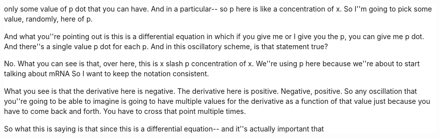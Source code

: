   <span m="580210">only</span> <span m="580440">some</span> <span m="580890">value</span>
  <span m="581210">of</span> <span m="581290">p</span> <span m="581520">dot</span>
  <span m="581790">that</span> <span m="581890">you</span> <span m="581970">can</span>
  <span m="582080">have.</span> <span m="583410">And</span> <span m="584120">in</span>
  <span m="584230">a</span> <span m="584270">particular--</span> <span m="585220">so</span>
  <span m="585430">p</span> <span m="585700">here</span> <span m="585870">is</span>
  <span m="585920">like a</span> <span m="586300">concentration</span> <span m="586750">of
  x.</span> <span m="587480">So</span> <span m="587560">I''m</span> <span m="587690">going</span>
  <span m="587800">to</span> <span m="587870">pick</span> <span m="589380">some</span>
  <span m="589680">value,</span> <span m="590120">randomly,</span> <span m="590680">here</span>
  <span m="591680">of</span> <span m="591850">p.</span></p><p><span m="592420">And</span>
  <span m="592490">what</span> <span m="592600">you''re</span> <span m="592720">pointing</span>
  <span m="593020">out</span> <span m="593550">is</span> <span m="593780">this</span>
  <span m="594130">is</span> <span m="594830">a</span> <span m="594890">differential</span>
  <span m="595310">equation</span> <span m="596310">in</span> <span m="596420">which</span>
  <span m="597300">if</span> <span m="597430">you</span> <span m="597690">give</span>
  <span m="597930">me</span> <span m="598130">or</span> <span m="598280">I</span>
  <span m="598340">give</span> <span m="598490">you</span> <span m="598610">the</span>
  <span m="598720">p,</span> <span m="599160">you</span> <span m="599370">can</span>
  <span m="599520">give</span> <span m="599630">me</span> <span m="599860">p</span>
  <span m="600050">dot.</span> <span m="601860">And</span> <span m="602230">there''s</span>
  <span m="602330">a</span> <span m="602390">single</span> <span m="602790">value</span>
  <span m="603030">p</span> <span m="603190">dot</span> <span m="603480">for</span>
  <span m="603590">each</span> <span m="603770">p.</span> <span m="606780">And</span>
  <span m="607566">in</span> <span m="607960">this</span> <span m="608790">oscillatory</span>
  <span m="608880">scheme,</span> <span m="609820">is</span> <span m="609940">that</span>
  <span m="610150">statement</span> <span m="610500">true?</span></p><p><span m="612140">No.</span>
  <span m="612730">What</span> <span m="612810">you</span> <span m="612890">can</span>
  <span m="612970">see</span> <span m="613140">is</span> <span m="613260">that,</span>
  <span m="614160">over</span> <span m="614350">here,</span> <span m="614750">this</span>
  <span m="614800">is</span> <span m="614890">x</span> <span m="615322">slash</span>
  <span m="615754">p</span> <span m="619130">concentration</span> <span m="619670">of</span>
  <span m="619740">x.</span> <span m="621240">We''re</span> <span m="621370">using</span>
  <span m="621620">p</span> <span m="621880">here</span> <span m="622140">because</span>
  <span m="622220">we''re</span> <span m="622340">about</span> <span m="622630">to</span>
  <span m="622700">start</span> <span m="622880">talking</span> <span m="623180">about</span>
  <span m="623370">mRNA</span> <span m="623710">So</span> <span m="623830">I</span>
  <span m="624050">want</span> <span m="624250">to</span> <span m="624320">keep</span>
  <span m="624580">the</span> <span m="624750">notation</span> <span m="625120">consistent.</span></p><p><span
  m="626400">What you</span> <span m="626560">see</span> <span m="626710">is</span>
  <span m="626820">that</span> <span m="628180">the</span> <span m="628290">derivative</span>
  <span m="628610">here</span> <span m="628770">is</span> <span m="628840">negative.</span>
  <span m="629320">The</span> <span m="629390">derivative</span> <span m="629720">here</span>
  <span m="629850">is</span> <span m="629930">positive.</span> <span m="630630">Negative,</span>
  <span m="631150">positive.</span> <span m="632410">So</span> <span m="633250">any</span>
  <span m="634280">oscillation</span> <span m="635265">that</span> <span m="635650">you''re</span>
  <span m="635840">going</span> <span m="635920">to</span> <span m="635960">be</span>
  <span m="636020">able</span> <span m="636100">to</span> <span m="636150">imagine</span>
  <span m="636720">is</span> <span m="636850">going</span> <span m="636990">to</span>
  <span m="637030">have</span> <span m="638830">multiple</span> <span m="639340">values</span>
  <span m="639840">for</span> <span m="641110">the</span> <span m="641470">derivative</span>
  <span m="641940">as</span> <span m="642060">a</span> <span m="642110">function</span>
  <span m="642450">of</span> <span m="643550">that</span> <span m="643650">value just</span>
  <span m="643980">because</span> <span m="644100">you</span> <span m="644160">have</span>
  <span m="644280">to</span> <span m="644340">come</span> <span m="644490">back</span>
  <span m="644700">and</span> <span m="644810">forth.</span> <span m="645470">You
  have to cross that</span> <span m="645870">point</span> <span m="646120">multiple</span>
  <span m="646400">times.</span></p><p><span m="648700">So what</span> <span m="648770">this</span>
  <span m="648960">is</span> <span m="649050">saying</span> <span m="649260">is</span>
  <span m="649340">that</span> <span m="649540">since</span> <span m="649720">this</span>
  <span m="649910">is</span> <span m="651290">a</span> <span m="651800">differential</span>
  <span m="652470">equation--</span> <span m="653070">and</span> <span m="653100">it''s</span>
  <span m="653200">actually</span> <span m="653390">important</span> <span m="653860">that</span>